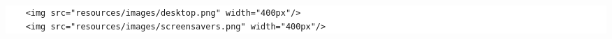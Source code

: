 		<img src="resources/images/desktop.png" width="400px"/>
		<img src="resources/images/screensavers.png" width="400px"/>
		